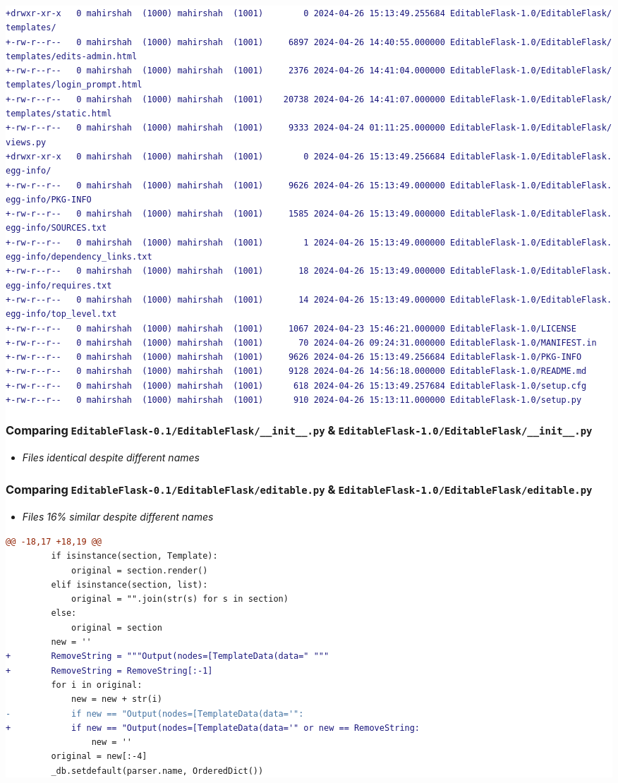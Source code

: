 ```diff
+drwxr-xr-x   0 mahirshah  (1000) mahirshah  (1001)        0 2024-04-26 15:13:49.255684 EditableFlask-1.0/EditableFlask/templates/
+-rw-r--r--   0 mahirshah  (1000) mahirshah  (1001)     6897 2024-04-26 14:40:55.000000 EditableFlask-1.0/EditableFlask/templates/edits-admin.html
+-rw-r--r--   0 mahirshah  (1000) mahirshah  (1001)     2376 2024-04-26 14:41:04.000000 EditableFlask-1.0/EditableFlask/templates/login_prompt.html
+-rw-r--r--   0 mahirshah  (1000) mahirshah  (1001)    20738 2024-04-26 14:41:07.000000 EditableFlask-1.0/EditableFlask/templates/static.html
+-rw-r--r--   0 mahirshah  (1000) mahirshah  (1001)     9333 2024-04-24 01:11:25.000000 EditableFlask-1.0/EditableFlask/views.py
+drwxr-xr-x   0 mahirshah  (1000) mahirshah  (1001)        0 2024-04-26 15:13:49.256684 EditableFlask-1.0/EditableFlask.egg-info/
+-rw-r--r--   0 mahirshah  (1000) mahirshah  (1001)     9626 2024-04-26 15:13:49.000000 EditableFlask-1.0/EditableFlask.egg-info/PKG-INFO
+-rw-r--r--   0 mahirshah  (1000) mahirshah  (1001)     1585 2024-04-26 15:13:49.000000 EditableFlask-1.0/EditableFlask.egg-info/SOURCES.txt
+-rw-r--r--   0 mahirshah  (1000) mahirshah  (1001)        1 2024-04-26 15:13:49.000000 EditableFlask-1.0/EditableFlask.egg-info/dependency_links.txt
+-rw-r--r--   0 mahirshah  (1000) mahirshah  (1001)       18 2024-04-26 15:13:49.000000 EditableFlask-1.0/EditableFlask.egg-info/requires.txt
+-rw-r--r--   0 mahirshah  (1000) mahirshah  (1001)       14 2024-04-26 15:13:49.000000 EditableFlask-1.0/EditableFlask.egg-info/top_level.txt
+-rw-r--r--   0 mahirshah  (1000) mahirshah  (1001)     1067 2024-04-23 15:46:21.000000 EditableFlask-1.0/LICENSE
+-rw-r--r--   0 mahirshah  (1000) mahirshah  (1001)       70 2024-04-26 09:24:31.000000 EditableFlask-1.0/MANIFEST.in
+-rw-r--r--   0 mahirshah  (1000) mahirshah  (1001)     9626 2024-04-26 15:13:49.256684 EditableFlask-1.0/PKG-INFO
+-rw-r--r--   0 mahirshah  (1000) mahirshah  (1001)     9128 2024-04-26 14:56:18.000000 EditableFlask-1.0/README.md
+-rw-r--r--   0 mahirshah  (1000) mahirshah  (1001)      618 2024-04-26 15:13:49.257684 EditableFlask-1.0/setup.cfg
+-rw-r--r--   0 mahirshah  (1000) mahirshah  (1001)      910 2024-04-26 15:13:11.000000 EditableFlask-1.0/setup.py
```

### Comparing `EditableFlask-0.1/EditableFlask/__init__.py` & `EditableFlask-1.0/EditableFlask/__init__.py`

 * *Files identical despite different names*

### Comparing `EditableFlask-0.1/EditableFlask/editable.py` & `EditableFlask-1.0/EditableFlask/editable.py`

 * *Files 16% similar despite different names*

```diff
@@ -18,17 +18,19 @@
         if isinstance(section, Template):
             original = section.render()
         elif isinstance(section, list):
             original = "".join(str(s) for s in section)
         else:
             original = section
         new = ''
+        RemoveString = """Output(nodes=[TemplateData(data=" """
+        RemoveString = RemoveString[:-1]
         for i in original:
             new = new + str(i)
-            if new == "Output(nodes=[TemplateData(data='":
+            if new == "Output(nodes=[TemplateData(data='" or new == RemoveString:
                 new = ''
         original = new[:-4]
         _db.setdefault(parser.name, OrderedDict())
```